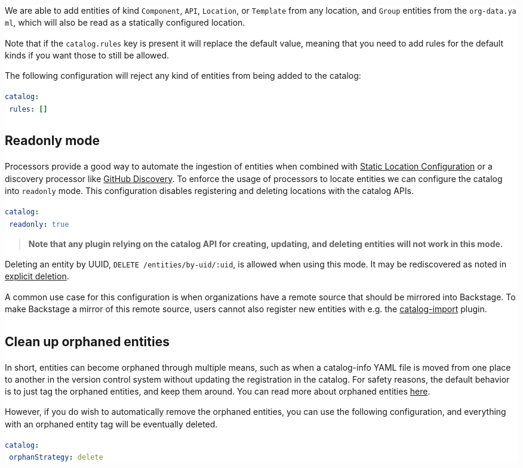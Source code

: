 We are able to add entities of kind `Component`, `API`, `Location`, or
`Template` from any location, and `Group` entities from the `org-data.yaml`,
which will also be read as a statically configured location.

Note that if the `catalog.rules` key is present it will replace the default
value, meaning that you need to add rules for the default kinds if you want
those to still be allowed.

The following configuration will reject any kind of entities from being added to
the catalog:

```yaml
catalog:
 rules: []
```

## Readonly mode

Processors provide a good way to automate the ingestion of entities when combined
with [Static Location Configuration](#static-location-configuration) or a
discovery processor like
[GitHub Discovery](../../integrations/github/discovery.md). To enforce the usage of
processors to locate entities we can configure the catalog into `readonly` mode.
This configuration disables registering and deleting locations with the catalog APIs.

```yaml
catalog:
 readonly: true
```

> **Note that any plugin relying on the catalog API for creating, updating, and
> deleting entities will not work in this mode.**

Deleting an entity by UUID, `DELETE /entities/by-uid/:uid`, is allowed when using this mode. It may be rediscovered as noted in [explicit deletion](life-of-an-entity.md#explicit-deletion).

A common use case for this configuration is when organizations have a remote
source that should be mirrored into Backstage. To make Backstage a mirror of
this remote source, users cannot also register new entities with e.g. the
[catalog-import](https://github.com/backstage/backstage/tree/master/plugins/catalog-import)
plugin.

## Clean up orphaned entities

In short, entities can become orphaned through multiple means, such as when a catalog-info YAML file is moved from one place to another in the version control system without updating the registration in the catalog. For safety reasons, the default behavior is to just tag the orphaned entities, and keep them around. You can read more about orphaned entities [here](life-of-an-entity.md#orphaning).

However, if you do wish to automatically remove the orphaned entities, you can use the following configuration, and everything with an orphaned entity tag will be eventually deleted.

```yaml
catalog:
 orphanStrategy: delete
```
